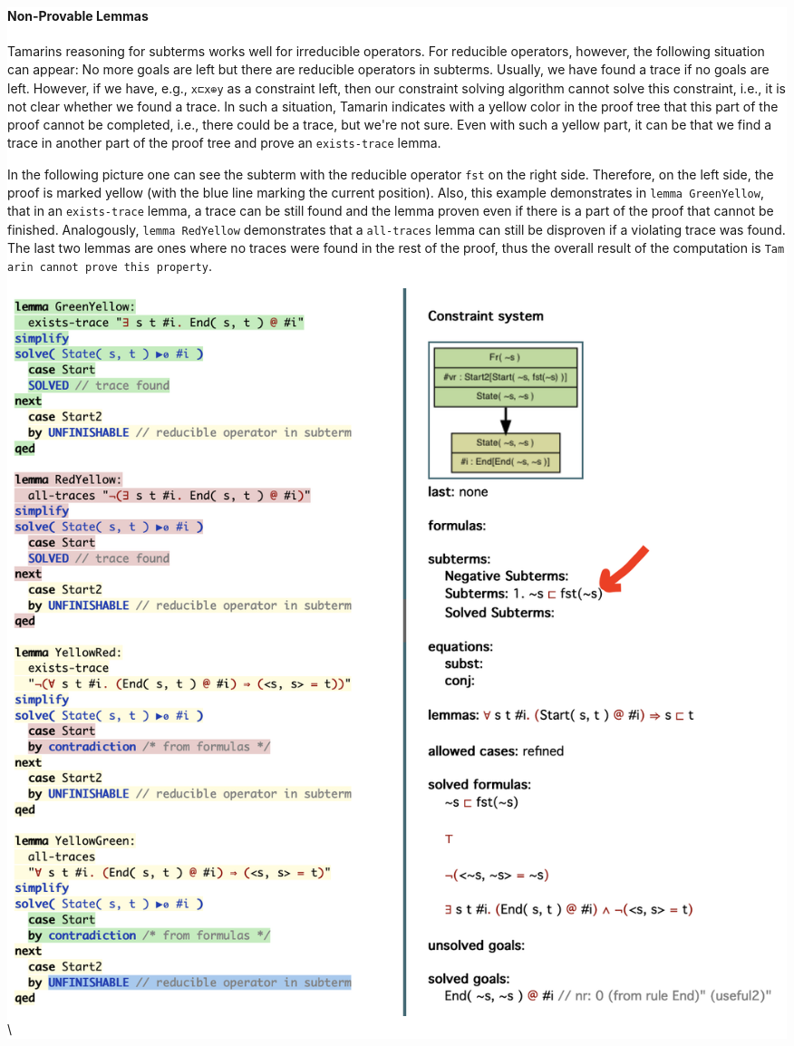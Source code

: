 #### Non-Provable Lemmas

Tamarins reasoning for subterms works well for irreducible operators. For reducible operators, however, the following situation can appear: No more goals are left but there are reducible operators in subterms. Usually, we have found a trace if no goals are left. However, if we have, e.g., `x⊏x⊕y` as a constraint left, then our constraint solving algorithm cannot solve this constraint, i.e., it is not clear whether we found a trace. In such a situation, Tamarin indicates with a yellow color in the proof tree that this part of the proof cannot be completed, i.e., there could be a trace, but we're not sure. Even with such a yellow part, it can be that we find a trace in another part of the proof tree and prove an `exists-trace` lemma.

In the following picture one can see the subterm with the reducible operator `fst` on the right side. Therefore, on the left side, the proof is marked yellow (with the blue line marking the current position). Also, this example demonstrates in `lemma GreenYellow`, that in an `exists-trace` lemma, a trace can be still found and the lemma proven even if there is a part of the proof that cannot be finished. Analogously, `lemma RedYellow` demonstrates that a `all-traces` lemma can still be disproven if a violating trace was found. The last two lemmas are ones where no traces were found in the rest of the proof, thus the overall result of the computation is `Tamarin cannot prove this property`.

![Subterms](../images/YellowSubterms.png "Subterms")\
